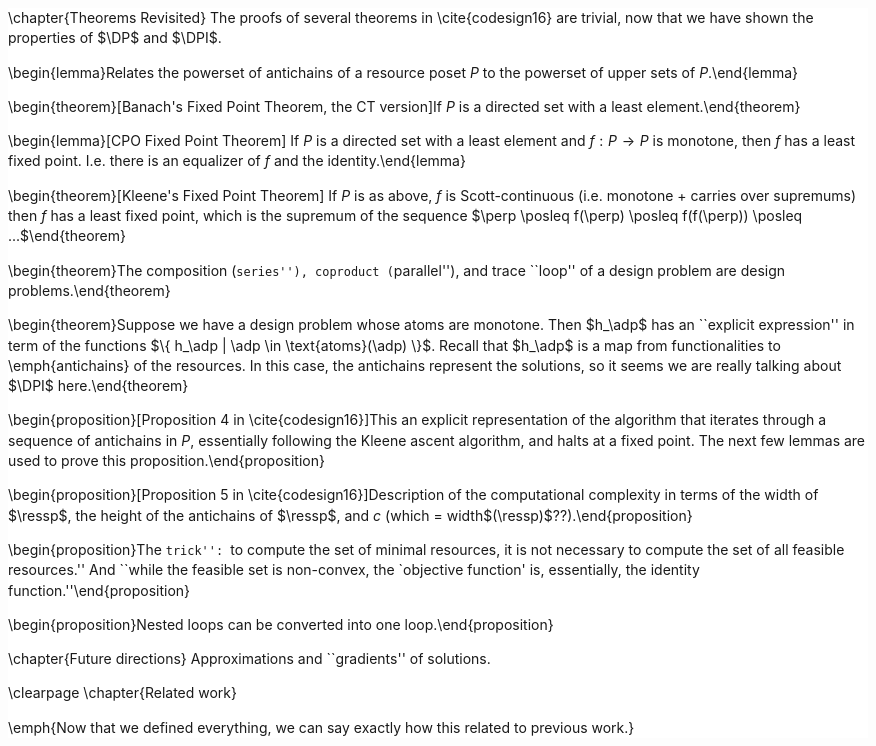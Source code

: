 







\chapter{Theorems Revisited}
The proofs of several theorems in \cite{codesign16} are trivial, now that we have shown the properties of $\DP$ and $\DPI$.

\begin{lemma}Relates the powerset of antichains of a resource poset $P$ to the powerset of upper sets of $P$.\end{lemma}

\begin{theorem}[Banach's Fixed Point Theorem, the CT version]If $P$ is a directed set with a least element.\end{theorem}

\begin{lemma}[CPO Fixed Point Theorem] If $P$ is a directed set with a least element and $f : P \to P$ is monotone, then $f$ has a least fixed point. I.e. there is an equalizer of $f$ and the identity.\end{lemma}

\begin{theorem}[Kleene's Fixed Point Theorem] If $P$ is as above, $f$ is Scott-continuous (i.e. monotone + carries over supremums) then $f$ has a least fixed point, which is the supremum of the sequence $\perp \posleq f(\perp) \posleq f(f(\perp)) \posleq ...$\end{theorem}

\begin{theorem}The composition (``series''), coproduct (``parallel''), and trace ``loop'' of a design problem are design problems.\end{theorem}

\begin{theorem}Suppose we have a design problem whose atoms are monotone. Then $h_\adp$ has an ``explicit expression'' in term of the functions $\{ h_\adp | \adp \in \text{atoms}(\adp) \}$. Recall that $h_\adp$ is a map from functionalities to \emph{antichains} of the resources. In this case, the antichains represent the solutions, so it seems we are really talking about $\DPI$ here.\end{theorem}

\begin{proposition}[Proposition 4 in \cite{codesign16}]This an explicit representation of the algorithm that iterates through a sequence of antichains in $P$, essentially following the Kleene ascent algorithm, and halts at a fixed point. The next few lemmas are used to prove this proposition.\end{proposition}

\begin{proposition}[Proposition 5 in \cite{codesign16}]Description of the computational complexity in terms of the width of $\ressp$, the height of the antichains of $\ressp$, and $c$ (which = width$(\ressp)$??).\end{proposition}

\begin{proposition}The ``trick'': ``to compute the set of minimal resources, it is not necessary to compute the set of all feasible resources.'' And ``while the feasible set is non-convex, the `objective function' is, essentially, the identity function.''\end{proposition}

\begin{proposition}Nested loops can be converted into one loop.\end{proposition}

\chapter{Future directions}
Approximations and ``gradients'' of solutions.






\clearpage
\chapter{Related work}

\emph{Now that we defined everything, we can say exactly how this related 
to previous work.}
